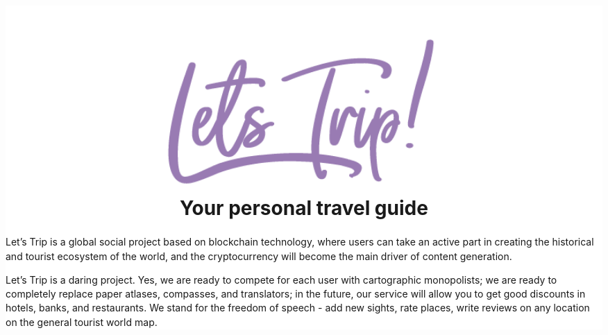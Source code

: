 <h1 align="center">
  <br>
  <img width="100%" src="https://github.com/RuslanEdikhanov/LetsTrip/blob/master/banner.png">
  <br>
  Your personal travel guide
  <br>
</h1>
<p>Let&rsquo;s Trip is a global social project based on blockchain technology, where users can take an active part in creating the historical and tourist ecosystem of the world, and the cryptocurrency will become the main driver of content generation.</p>
<p>Let&rsquo;s Trip is a daring project. Yes, we are ready to compete for each user with cartographic monopolists; we are ready to completely replace paper atlases, compasses, and translators; in the future, our service will allow you to get good discounts in hotels, banks, and restaurants. We stand for the freedom of speech - add new sights, rate places, write reviews on any location on the general tourist world map.</p>
